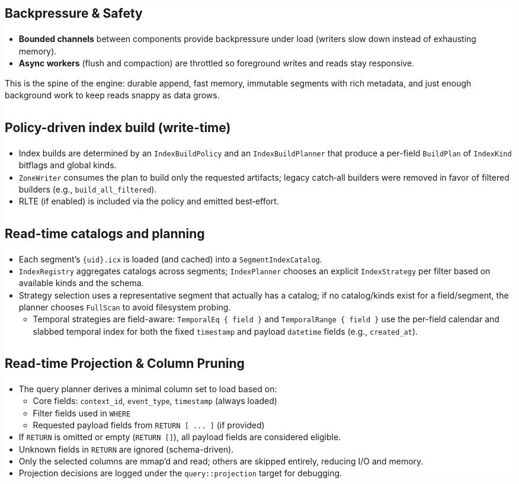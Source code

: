 ## Backpressure & Safety

- **Bounded channels** between components provide backpressure under load (writers slow down instead of exhausting memory).
- **Async workers** (flush and compaction) are throttled so foreground writes and reads stay responsive.

This is the spine of the engine: durable append, fast memory, immutable segments with rich metadata, and just enough background work to keep reads snappy as data grows.

## Policy-driven index build (write-time)

- Index builds are determined by an `IndexBuildPolicy` and an `IndexBuildPlanner` that produce a per-field `BuildPlan` of `IndexKind` bitflags and global kinds.
- `ZoneWriter` consumes the plan to build only the requested artifacts; legacy catch‑all builders were removed in favor of filtered builders (e.g., `build_all_filtered`).
- RLTE (if enabled) is included via the policy and emitted best‑effort.

## Read-time catalogs and planning

- Each segment’s `{uid}.icx` is loaded (and cached) into a `SegmentIndexCatalog`.
- `IndexRegistry` aggregates catalogs across segments; `IndexPlanner` chooses an explicit `IndexStrategy` per filter based on available kinds and the schema.
- Strategy selection uses a representative segment that actually has a catalog; if no catalog/kinds exist for a field/segment, the planner chooses `FullScan` to avoid filesystem probing.
  - Temporal strategies are field-aware: `TemporalEq { field }` and `TemporalRange { field }` use the per-field calendar and slabbed temporal index for both the fixed `timestamp` and payload `datetime` fields (e.g., `created_at`).

## Read-time Projection & Column Pruning

- The query planner derives a minimal column set to load based on:
  - Core fields: `context_id`, `event_type`, `timestamp` (always loaded)
  - Filter fields used in `WHERE`
  - Requested payload fields from `RETURN [ ... ]` (if provided)
- If `RETURN` is omitted or empty (`RETURN []`), all payload fields are considered eligible.
- Unknown fields in `RETURN` are ignored (schema-driven).
- Only the selected columns are mmap’d and read; others are skipped entirely, reducing I/O and memory.
- Projection decisions are logged under the `query::projection` target for debugging.
